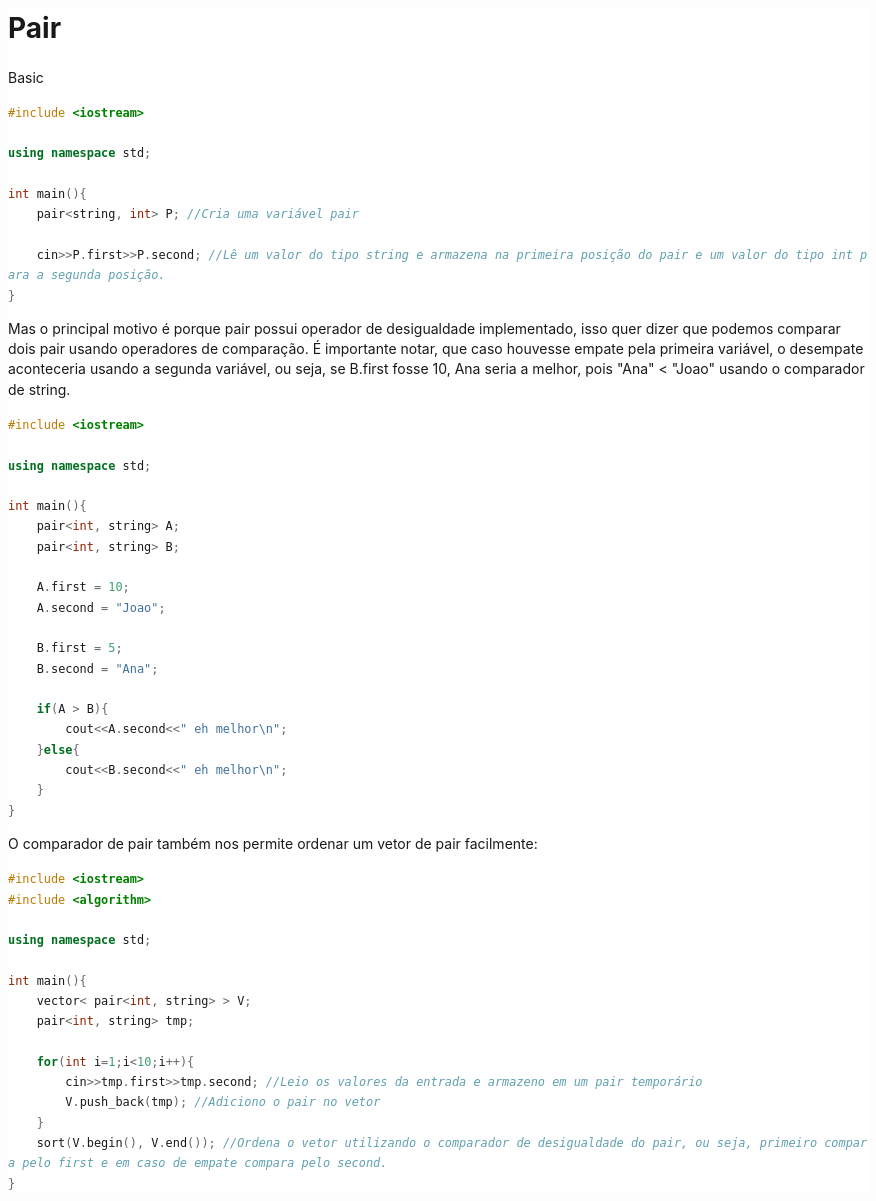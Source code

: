 # Pair

Basic
~~~c++
#include <iostream>

using namespace std;

int main(){
	pair<string, int> P; //Cria uma variável pair

	cin>>P.first>>P.second; //Lê um valor do tipo string e armazena na primeira posição do pair e um valor do tipo int para a segunda posição.
}
~~~

Mas o principal motivo é porque pair possui operador de desigualdade implementado, isso quer dizer que podemos comparar dois pair usando operadores de comparação.
É importante notar, que caso houvesse empate pela primeira variável, o desempate aconteceria usando a segunda variável, ou seja, se B.first fosse 10, Ana seria a melhor, pois "Ana" < "Joao" usando o comparador de string.
~~~c++
#include <iostream>

using namespace std;

int main(){
	pair<int, string> A;
	pair<int, string> B;

	A.first = 10;
	A.second = "Joao";

	B.first = 5;
	B.second = "Ana";

	if(A > B){
		cout<<A.second<<" eh melhor\n";
	}else{
		cout<<B.second<<" eh melhor\n";
	}
}
~~~

O comparador de pair também nos permite ordenar um vetor de pair facilmente:
~~~c++
#include <iostream>
#include <algorithm>

using namespace std;

int main(){
	vector< pair<int, string> > V;
	pair<int, string> tmp;
	
	for(int i=1;i<10;i++){	
		cin>>tmp.first>>tmp.second; //Leio os valores da entrada e armazeno em um pair temporário
		V.push_back(tmp); //Adiciono o pair no vetor
	}
	sort(V.begin(), V.end()); //Ordena o vetor utilizando o comparador de desigualdade do pair, ou seja, primeiro compara pelo first e em caso de empate compara pelo second.
}
~~~